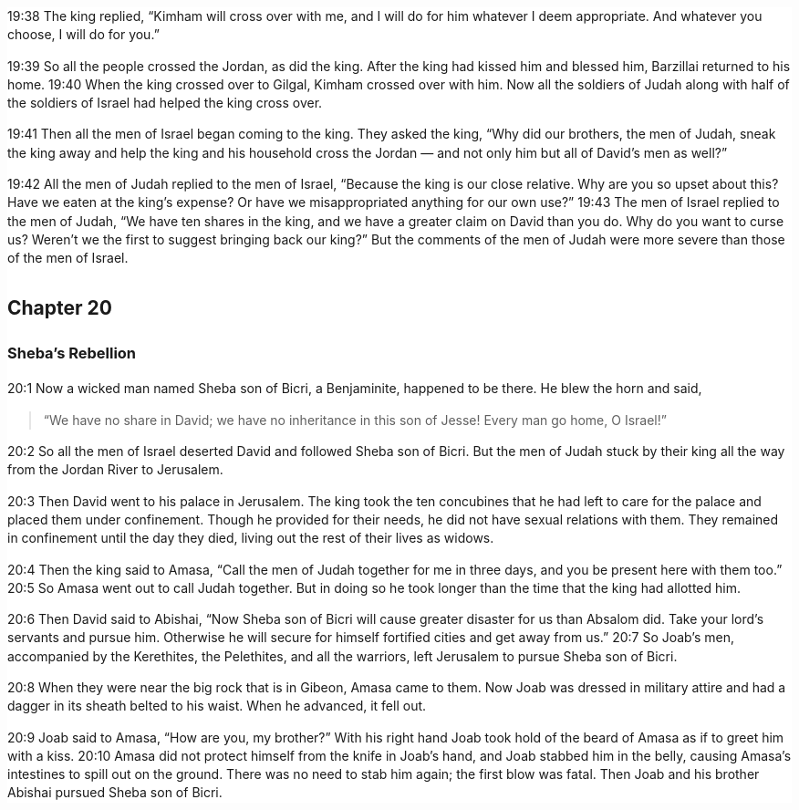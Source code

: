 <a name="19:38">19:38</a> The king replied, “Kimham will cross over with me, and I will do for him whatever I deem appropriate. And whatever you choose, I will do for you.”

<a name="19:39">19:39</a> So all the people crossed the Jordan, as did the king. After the king had kissed him and blessed him, Barzillai returned to his home. <a name="19:40">19:40</a> When the king crossed over to Gilgal, Kimham crossed over with him. Now all the soldiers of Judah along with half of the soldiers of Israel had helped the king cross over.

<a name="19:41">19:41</a> Then all the men of Israel began coming to the king. They asked the king, “Why did our brothers, the men of Judah, sneak the king away and help the king and his household cross the Jordan — and not only him but all of David’s men as well?”

<a name="19:42">19:42</a> All the men of Judah replied to the men of Israel, “Because the king is our close relative. Why are you so upset about this? Have we eaten at the king’s expense? Or have we misappropriated anything for our own use?” <a name="19:43">19:43</a> The men of Israel replied to the men of Judah, “We have ten shares in the king, and we have a greater claim on David than you do. Why do you want to curse us? Weren’t we the first to suggest bringing back our king?” But the comments of the men of Judah were more severe than those of the men of Israel.

## Chapter 20

### Sheba’s Rebellion

<a name="20:1">20:1</a> Now a wicked man named Sheba son of Bicri, a Benjaminite, happened to be there. He blew the horn and said,

> “We have no share in David;
> we have no inheritance in this son of Jesse!
> Every man go home, O Israel!”

<a name="20:2">20:2</a> So all the men of Israel deserted David and followed Sheba son of Bicri. But the men of Judah stuck by their king all the way from the Jordan River to Jerusalem.

<a name="20:3">20:3</a> Then David went to his palace in Jerusalem. The king took the ten concubines that he had left to care for the palace and placed them under confinement. Though he provided for their needs, he did not have sexual relations with them. They remained in confinement until the day they died, living out the rest of their lives as widows.

<a name="20:4">20:4</a> Then the king said to Amasa, “Call the men of Judah together for me in three days, and you be present here with them too.” <a name="20:5">20:5</a> So Amasa went out to call Judah together. But in doing so he took longer than the time that the king had allotted him.

<a name="20:6">20:6</a> Then David said to Abishai, “Now Sheba son of Bicri will cause greater disaster for us than Absalom did. Take your lord’s servants and pursue him. Otherwise he will secure for himself fortified cities and get away from us.” <a name="20:7">20:7</a> So Joab’s men, accompanied by the Kerethites, the Pelethites, and all the warriors, left Jerusalem to pursue Sheba son of Bicri.

<a name="20:8">20:8</a> When they were near the big rock that is in Gibeon, Amasa came to them. Now Joab was dressed in military attire and had a dagger in its sheath belted to his waist. When he advanced, it fell out.

<a name="20:9">20:9</a> Joab said to Amasa, “How are you, my brother?” With his right hand Joab took hold of the beard of Amasa as if to greet him with a kiss. <a name="20:10">20:10</a> Amasa did not protect himself from the knife in Joab’s hand, and Joab stabbed him in the belly, causing Amasa’s intestines to spill out on the ground. There was no need to stab him again; the first blow was fatal. Then Joab and his brother Abishai pursued Sheba son of Bicri.
